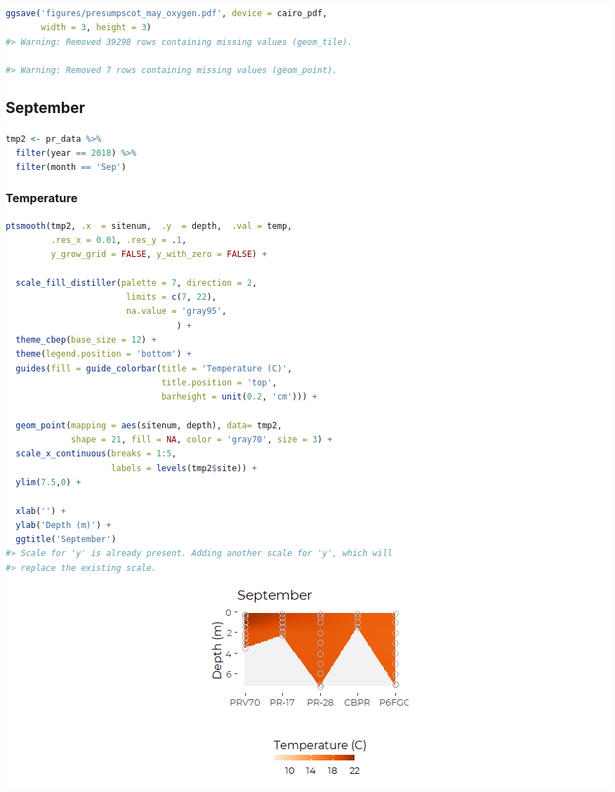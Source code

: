 ``` r
ggsave('figures/presumpscot_may_oxygen.pdf', device = cairo_pdf, 
       width = 3, height = 3)
#> Warning: Removed 39298 rows containing missing values (geom_tile).

#> Warning: Removed 7 rows containing missing values (geom_point).
```

## September

``` r
tmp2 <- pr_data %>%
  filter(year == 2018) %>%
  filter(month == 'Sep')
```

### Temperature

``` r
ptsmooth(tmp2, .x  = sitenum,  .y  = depth,  .val = temp, 
         .res_x = 0.01, .res_y = .1,
         y_grow_grid = FALSE, y_with_zero = FALSE) +
  
  scale_fill_distiller(palette = 7, direction = 2, 
                        limits = c(7, 22),
                        na.value = 'gray95',
                                  ) +
  theme_cbep(base_size = 12) +
  theme(legend.position = 'bottom') +
  guides(fill = guide_colorbar(title = 'Temperature (C)', 
                               title.position = 'top',
                               barheight = unit(0.2, 'cm'))) +
  
  geom_point(mapping = aes(sitenum, depth), data= tmp2,
             shape = 21, fill = NA, color = 'gray70', size = 3) +
  scale_x_continuous(breaks = 1:5, 
                     labels = levels(tmp2$site)) +
  ylim(7.5,0) +

  xlab('') +
  ylab('Depth (m)') +
  ggtitle('September')
#> Scale for 'y' is already present. Adding another scale for 'y', which will
#> replace the existing scale.
```

<img src="DEP_Preumpscot_Graphics_files/figure-gfm/unnamed-chunk-15-1.png" style="display: block; margin: auto;" />
